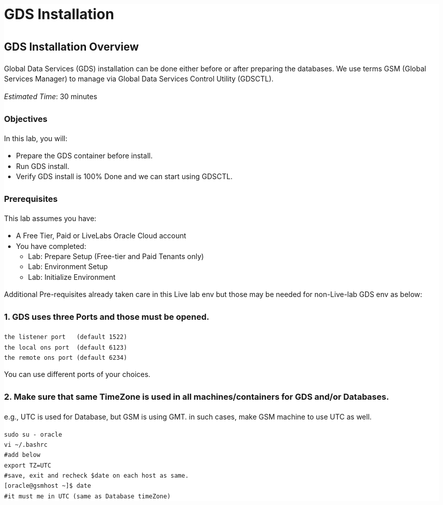 # GDS Installation


## GDS Installation Overview

Global Data Services (GDS) installation can be done either before or after preparing the databases. We use terms GSM (Global Services Manager) to manage via Global Data Services Control Utility (GDSCTL).

*Estimated Time*:  30 minutes

### Objectives

In this lab, you will:

* Prepare the GDS container before install.
* Run GDS install.
* Verify GDS install is 100% Done and we can start using GDSCTL.

### Prerequisites

This lab assumes you have:
* A Free Tier, Paid or LiveLabs Oracle Cloud account
* You have completed:
    * Lab: Prepare Setup (Free-tier and Paid Tenants only)
    * Lab: Environment Setup
    * Lab: Initialize Environment

Additional Pre-requisites already taken care in this Live lab env but those may be needed for non-Live-lab GDS env as below:

### 1. GDS uses three Ports and those must be opened.
    the listener port   (default 1522)
    the local ons port  (default 6123)
    the remote ons port (default 6234)

You can use different ports of your choices.

### 2. Make sure that same TimeZone is used in all machines/containers for GDS and/or Databases.

e.g., UTC is used for Database, but GSM is using GMT. in such cases, make GSM machine to use UTC as well.

```
sudo su - oracle
vi ~/.bashrc
#add below
export TZ=UTC
#save, exit and recheck $date on each host as same.
[oracle@gsmhost ~]$ date
#it must me in UTC (same as Database timeZone)
```
